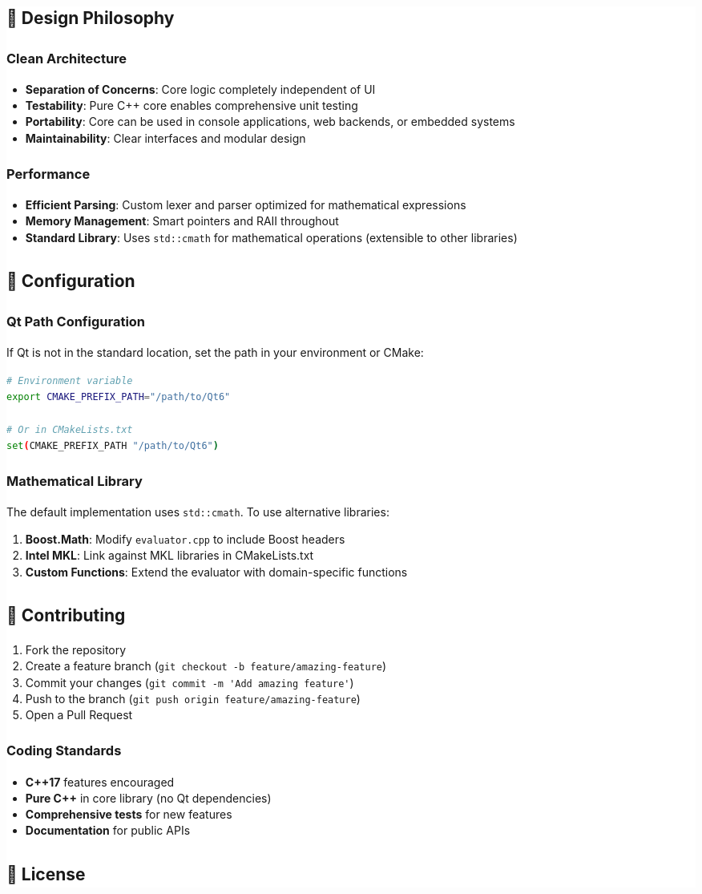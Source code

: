 ## 🎯 Design Philosophy

### Clean Architecture
- **Separation of Concerns**: Core logic completely independent of UI
- **Testability**: Pure C++ core enables comprehensive unit testing
- **Portability**: Core can be used in console applications, web backends, or embedded systems
- **Maintainability**: Clear interfaces and modular design

### Performance
- **Efficient Parsing**: Custom lexer and parser optimized for mathematical expressions
- **Memory Management**: Smart pointers and RAII throughout
- **Standard Library**: Uses `std::cmath` for mathematical operations (extensible to other libraries)

## 🔧 Configuration

### Qt Path Configuration
If Qt is not in the standard location, set the path in your environment or CMake:

```bash
# Environment variable
export CMAKE_PREFIX_PATH="/path/to/Qt6"

# Or in CMakeLists.txt
set(CMAKE_PREFIX_PATH "/path/to/Qt6")
```

### Mathematical Library
The default implementation uses `std::cmath`. To use alternative libraries:

1. **Boost.Math**: Modify `evaluator.cpp` to include Boost headers
2. **Intel MKL**: Link against MKL libraries in CMakeLists.txt
3. **Custom Functions**: Extend the evaluator with domain-specific functions

## 🤝 Contributing

1. Fork the repository
2. Create a feature branch (`git checkout -b feature/amazing-feature`)
3. Commit your changes (`git commit -m 'Add amazing feature'`)
4. Push to the branch (`git push origin feature/amazing-feature`)
5. Open a Pull Request

### Coding Standards
- **C++17** features encouraged
- **Pure C++** in core library (no Qt dependencies)
- **Comprehensive tests** for new features
- **Documentation** for public APIs

## 📝 License
